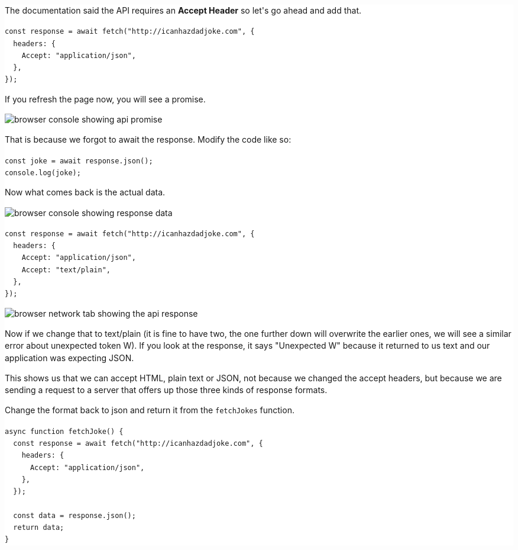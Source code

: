 The documentation said the API requires an **Accept Header** so let's go ahead and add that.

```
const response = await fetch("http://icanhazdadjoke.com", {
  headers: {
    Accept: "application/json",
  },
});
```

If you refresh the page now, you will see a promise.

  ![browser console showing api promise](https://wesbos.com/static/095cdc89f12b0421ca87ed899ebf1916/fbf08/1162.png "browser console showing api promise")

That is because we forgot to await the response. Modify the code like so:

```
const joke = await response.json();
console.log(joke);
```

Now what comes back is the actual data.

  ![browser console showing response data](https://wesbos.com/static/e8cbd80051ea402f64d6ebd413a94f74/a83dd/1163.png "browser console showing response data")

```
const response = await fetch("http://icanhazdadjoke.com", {
  headers: {
    Accept: "application/json",
    Accept: "text/plain",
  },
});
```

  ![browser network tab showing the api response](https://wesbos.com/static/17484142694e5025927b0eddda0f5d6d/aa440/1164.png "browser network tab showing the api response")

Now if we change that to text/plain (it is fine to have two, the one further down will overwrite the earlier ones, we will see a similar error about unexpected token W). If you look at the response, it says "Unexpected W" because it returned to us text and our application was expecting JSON.

This shows us that we can accept HTML, plain text or JSON, not because we changed the accept headers, but because we are sending a request to a server that offers up those three kinds of response formats.

Change the format back to json and return it from the `fetchJokes` function.

```
async function fetchJoke() {
  const response = await fetch("http://icanhazdadjoke.com", {
    headers: {
      Accept: "application/json",
    },
  });

  const data = response.json();
  return data;
}
```

